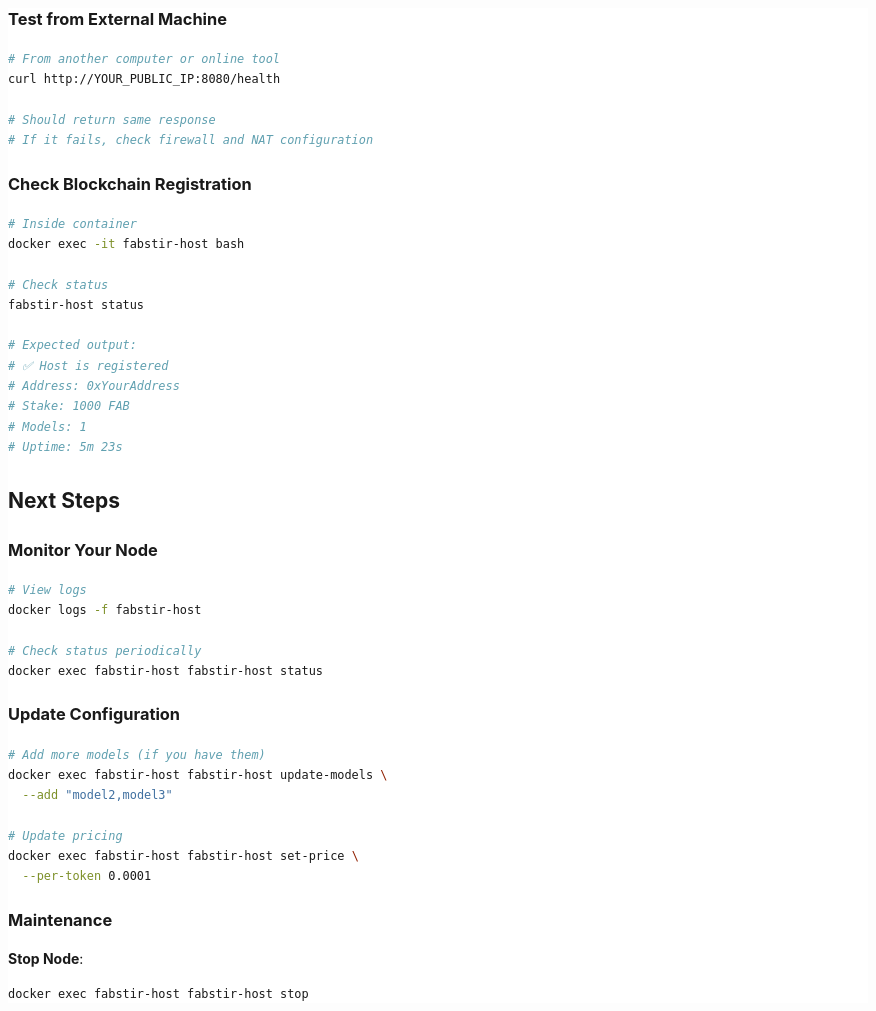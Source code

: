 ### Test from External Machine
```bash
# From another computer or online tool
curl http://YOUR_PUBLIC_IP:8080/health

# Should return same response
# If it fails, check firewall and NAT configuration
```

### Check Blockchain Registration
```bash
# Inside container
docker exec -it fabstir-host bash

# Check status
fabstir-host status

# Expected output:
# ✅ Host is registered
# Address: 0xYourAddress
# Stake: 1000 FAB
# Models: 1
# Uptime: 5m 23s
```

## Next Steps

### Monitor Your Node
```bash
# View logs
docker logs -f fabstir-host

# Check status periodically
docker exec fabstir-host fabstir-host status
```

### Update Configuration
```bash
# Add more models (if you have them)
docker exec fabstir-host fabstir-host update-models \
  --add "model2,model3"

# Update pricing
docker exec fabstir-host fabstir-host set-price \
  --per-token 0.0001
```

### Maintenance

**Stop Node**:
```bash
docker exec fabstir-host fabstir-host stop
```
